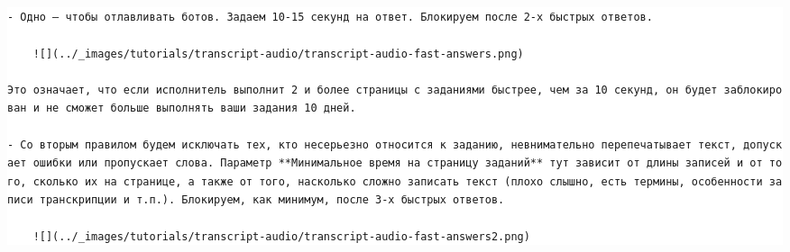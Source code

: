     - Одно — чтобы отлавливать ботов. Задаем 10-15 секунд на ответ. Блокируем после 2-х быстрых ответов.

        ![](../_images/tutorials/transcript-audio/transcript-audio-fast-answers.png)

    Это означает, что если исполнитель выполнит 2 и более страницы с заданиями быстрее, чем за 10 секунд, он будет заблокирован и не сможет больше выполнять ваши задания 10 дней.

    - Со вторым правилом будем исключать тех, кто несерьезно относится к заданию, невнимательно перепечатывает текст, допускает ошибки или пропускает слова. Параметр **Минимальное время на страницу заданий** тут зависит от длины записей и от того, сколько их на странице, а также от того, насколько сложно записать текст (плохо слышно, есть термины, особенности записи транскрипции и т.п.). Блокируем, как минимум, после 3-х быстрых ответов.

        ![](../_images/tutorials/transcript-audio/transcript-audio-fast-answers2.png)
